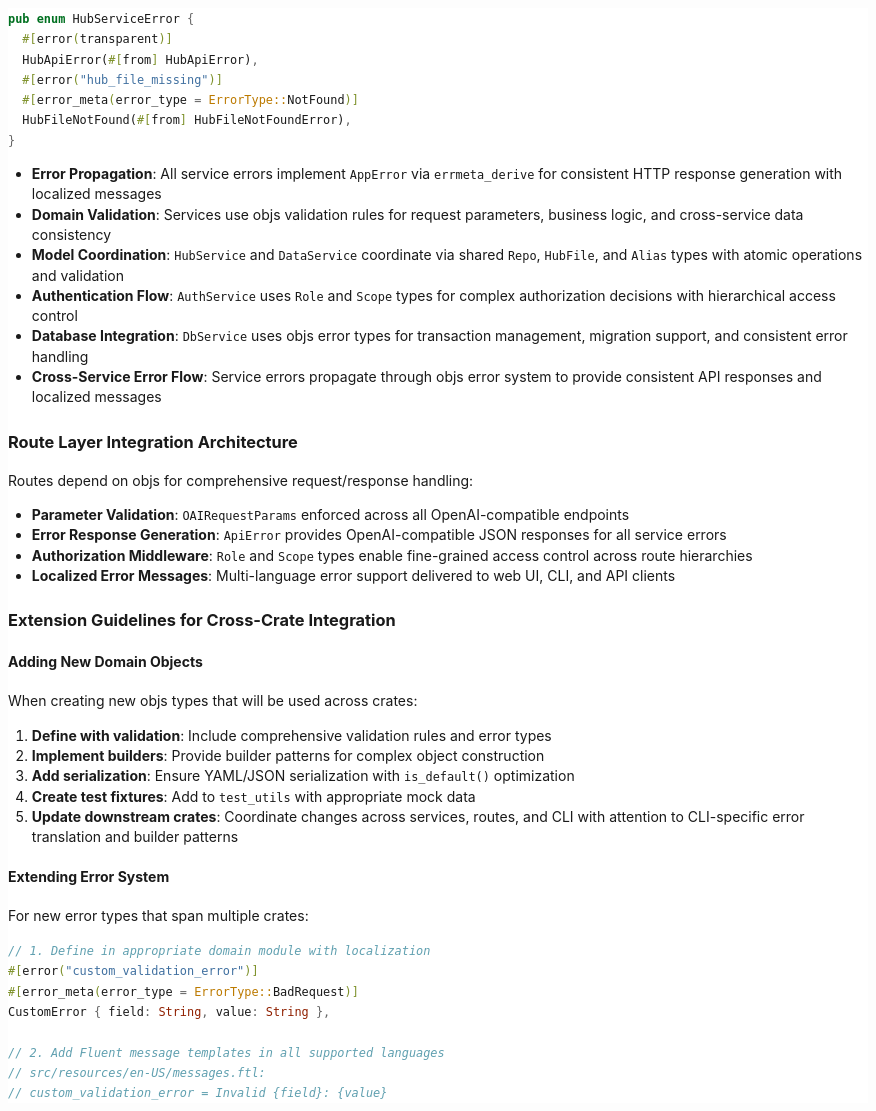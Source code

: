 ```rust
pub enum HubServiceError {
  #[error(transparent)]
  HubApiError(#[from] HubApiError),
  #[error("hub_file_missing")]
  #[error_meta(error_type = ErrorType::NotFound)]
  HubFileNotFound(#[from] HubFileNotFoundError),
}
```

- **Error Propagation**: All service errors implement `AppError` via `errmeta_derive` for consistent HTTP response generation with localized messages
- **Domain Validation**: Services use objs validation rules for request parameters, business logic, and cross-service data consistency
- **Model Coordination**: `HubService` and `DataService` coordinate via shared `Repo`, `HubFile`, and `Alias` types with atomic operations and validation
- **Authentication Flow**: `AuthService` uses `Role` and `Scope` types for complex authorization decisions with hierarchical access control
- **Database Integration**: `DbService` uses objs error types for transaction management, migration support, and consistent error handling
- **Cross-Service Error Flow**: Service errors propagate through objs error system to provide consistent API responses and localized messages

### Route Layer Integration Architecture
Routes depend on objs for comprehensive request/response handling:

- **Parameter Validation**: `OAIRequestParams` enforced across all OpenAI-compatible endpoints
- **Error Response Generation**: `ApiError` provides OpenAI-compatible JSON responses for all service errors
- **Authorization Middleware**: `Role` and `Scope` types enable fine-grained access control across route hierarchies
- **Localized Error Messages**: Multi-language error support delivered to web UI, CLI, and API clients

### Extension Guidelines for Cross-Crate Integration

#### Adding New Domain Objects
When creating new objs types that will be used across crates:

1. **Define with validation**: Include comprehensive validation rules and error types
2. **Implement builders**: Provide builder patterns for complex object construction
3. **Add serialization**: Ensure YAML/JSON serialization with `is_default()` optimization
4. **Create test fixtures**: Add to `test_utils` with appropriate mock data
5. **Update downstream crates**: Coordinate changes across services, routes, and CLI with attention to CLI-specific error translation and builder patterns

#### Extending Error System
For new error types that span multiple crates:

```rust
// 1. Define in appropriate domain module with localization
#[error("custom_validation_error")]
#[error_meta(error_type = ErrorType::BadRequest)]
CustomError { field: String, value: String },

// 2. Add Fluent message templates in all supported languages
// src/resources/en-US/messages.ftl:
// custom_validation_error = Invalid {field}: {value}
```
